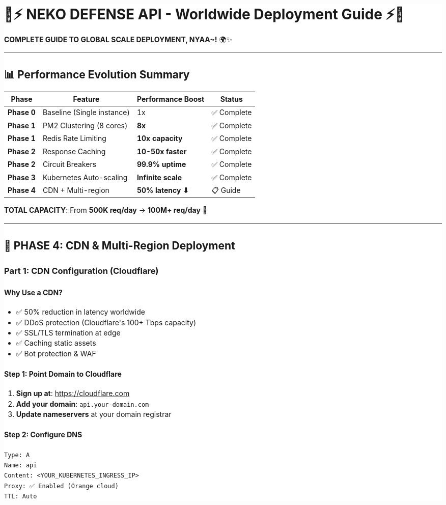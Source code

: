 # 🐾⚡ NEKO DEFENSE API - Worldwide Deployment Guide ⚡🐾
**COMPLETE GUIDE TO GLOBAL SCALE DEPLOYMENT, NYAA~!** 🌍✨

---

## 📊 **Performance Evolution Summary**

| Phase | Feature | Performance Boost | Status |
|-------|---------|-------------------|--------|
| **Phase 0** | Baseline (Single instance) | 1x | ✅ Complete |
| **Phase 1** | PM2 Clustering (8 cores) | **8x** | ✅ Complete |
| **Phase 1** | Redis Rate Limiting | **10x capacity** | ✅ Complete |
| **Phase 2** | Response Caching | **10-50x faster** | ✅ Complete |
| **Phase 2** | Circuit Breakers | **99.9% uptime** | ✅ Complete |
| **Phase 3** | Kubernetes Auto-scaling | **Infinite scale** | ✅ Complete |
| **Phase 4** | CDN + Multi-region | **50% latency ⬇** | 📋 Guide |

**TOTAL CAPACITY**: From **500K req/day** → **100M+ req/day** 🚀

---

## 🎯 **PHASE 4: CDN & Multi-Region Deployment**

### **Part 1: CDN Configuration (Cloudflare)**

#### **Why Use a CDN?**
- ✅ 50% reduction in latency worldwide
- ✅ DDoS protection (Cloudflare's 100+ Tbps capacity)
- ✅ SSL/TLS termination at edge
- ✅ Caching static assets
- ✅ Bot protection & WAF

#### **Step 1: Point Domain to Cloudflare**

1. **Sign up at**: https://cloudflare.com
2. **Add your domain**: `api.your-domain.com`
3. **Update nameservers** at your domain registrar

#### **Step 2: Configure DNS**

```text
Type: A
Name: api
Content: <YOUR_KUBERNETES_INGRESS_IP>
Proxy: ✅ Enabled (Orange cloud)
TTL: Auto
```
